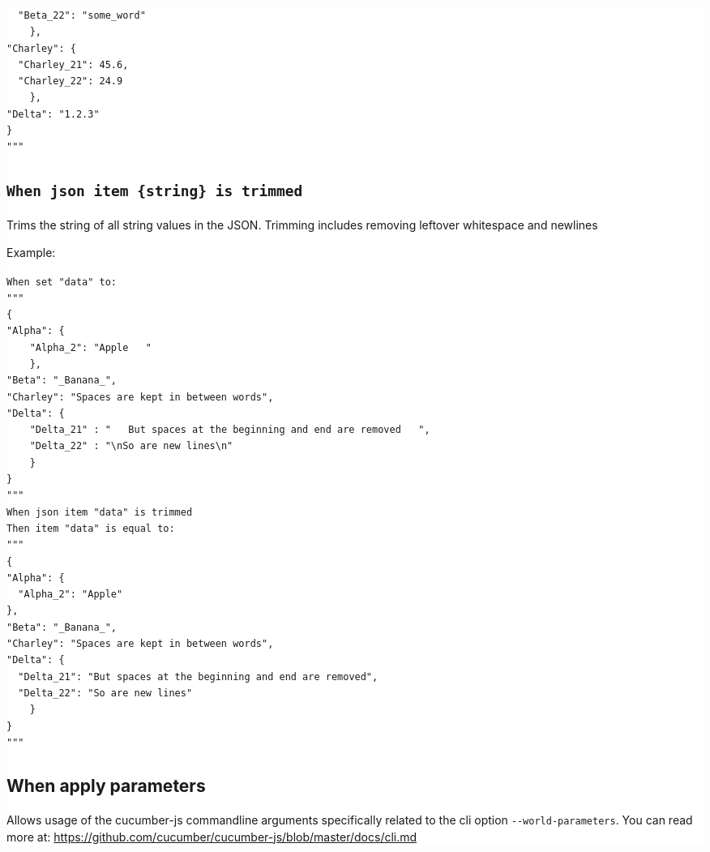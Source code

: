 ```
  "Beta_22": "some_word"
    },
"Charley": {
  "Charley_21": 45.6,
  "Charley_22": 24.9
    },
"Delta": "1.2.3"
}
"""
```

## `When json item {string} is trimmed`
Trims the string of all string values in the JSON.
Trimming includes removing leftover whitespace and newlines

Example:
```
When set "data" to:
"""
{
"Alpha": {
    "Alpha_2": "Apple   "
    },
"Beta": "_Banana_",
"Charley": "Spaces are kept in between words",
"Delta": { 
    "Delta_21" : "   But spaces at the beginning and end are removed   ",
    "Delta_22" : "\nSo are new lines\n"
    }
}
"""
When json item "data" is trimmed
Then item "data" is equal to:
"""
{
"Alpha": {
  "Alpha_2": "Apple"
},
"Beta": "_Banana_",
"Charley": "Spaces are kept in between words",
"Delta": {
  "Delta_21": "But spaces at the beginning and end are removed",
  "Delta_22": "So are new lines"
    }
}
"""
```

## When apply parameters
Allows usage of the cucumber-js commandline arguments specifically related to the cli option `--world-parameters`.  You can read more at: https://github.com/cucumber/cucumber-js/blob/master/docs/cli.md

